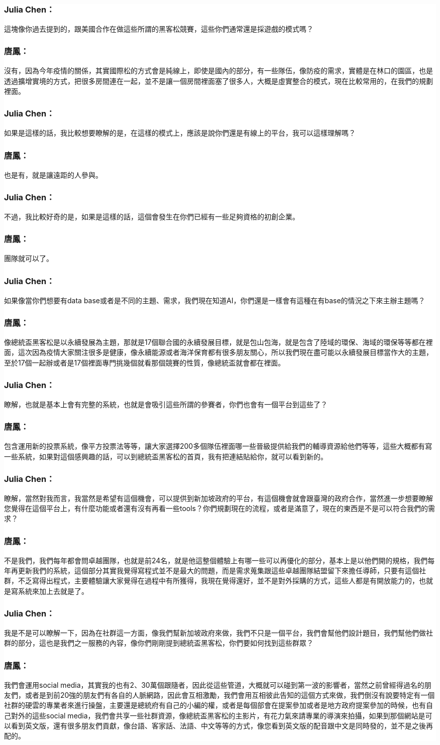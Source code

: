 ### Julia Chen：
這塊像你過去提到的，跟美國合作在做這些所謂的黑客松競賽，這些你們通常還是採遊戲的模式嗎？

### 唐鳳：
沒有，因為今年疫情的關係，其實國際松的方式會是純線上，即使是國內的部分，有一些隊伍，像防疫的需求，實體是在林口的園區，也是透過擴增實境的方式，把很多房間連在一起，並不是讓一個房間裡面塞了很多人，大概是虛實整合的模式，現在比較常用的，在我們的規劃裡面。

### Julia Chen：
如果是這樣的話，我比較想要瞭解的是，在這樣的模式上，應該是說你們還是有線上的平台，我可以這樣理解嗎？

### 唐鳳：
也是有，就是讓遠距的人參與。

### Julia Chen：
不過，我比較好奇的是，如果是這樣的話，這個會發生在你們已經有一些足夠資格的初創企業。

### 唐鳳：
團隊就可以了。

### Julia Chen：
如果像當你們想要有data base或者是不同的主題、需求，我們現在知道AI，你們還是一樣會有這種在有base的情況之下來主辦主題嗎？

### 唐鳳：
像總統盃黑客松是以永續發展為主題，那就是17個聯合國的永續發展目標，就是包山包海，就是包含了陸域的環保、海域的環保等等都在裡面，這次因為疫情大家關注很多是健康，像永續能源或者海洋保育都有很多朋友關心，所以我們現在盡可能以永續發展目標當作大的主題，至於17個一起辦或者是17個裡面專門挑幾個就看那個競賽的性質，像總統盃就會都在裡面。

### Julia Chen：
瞭解，也就是基本上會有完整的系統，也就是會吸引這些所謂的參賽者，你們也會有一個平台到這些了？

### 唐鳳：
包含運用新的投票系統，像平方投票法等等，讓大家選擇200多個隊伍裡面哪一些晉級提供給我們的輔導資源給他們等等，這些大概都有寫一些系統，如果對這個感興趣的話，可以到總統盃黑客松的首頁，我有把連結貼給你，就可以看到新的。

### Julia Chen：
瞭解，當然對我而言，我當然是希望有這個機會，可以提供到新加坡政府的平台，有這個機會就會跟臺灣的政府合作，當然進一步想要瞭解您覺得在這個平台上，有什麼功能或者還有沒有再看一些tools？你們規劃現在的流程，或者是滿意了，現在的東西是不是可以符合我們的需求？

### 唐鳳：
不是我們，我們每年都會問卓越團隊，也就是前24名，就是他這整個體驗上有哪一些可以再優化的部分，基本上是以他們開的規格，我們每年再更新我們的系統，這個部分其實我覺得寫程式並不是最大的問題，而是需求蒐集跟這些卓越團隊結盟留下來擔任導師，只要有這個社群，不乏寫得出程式，主要體驗讓大家覺得在過程中有所獲得，我現在覺得還好，並不是對外採購的方式，這些人都是有開放能力的，也就是寫系統來加上去就是了。

### Julia Chen：
我是不是可以瞭解一下，因為在社群這一方面，像我們幫新加坡政府來做，我們不只是一個平台，我們會幫他們設計題目，我們幫他們做社群的部分，這也是我們之一服務的內容，像你們剛剛提到總統盃黑客松，你們要如何找到這些群眾？

### 唐鳳：
我們會運用social media，其實我的也有2、30萬個跟隨者，因此從這些管道，大概就可以碰到第一波的影響者，當然之前曾經得過名的朋友們，或者是到前20強的朋友們有各自的人脈網路，因此會互相激勵，我們會用互相彼此告知的這個方式來做，我們倒沒有說要特定有一個社群的硬雲的專業者來進行操盤，主要還是總統府有自己的小編的權，或者是每個部會在提案參加或者是地方政府提案參加的時候，也有自己對外的這些social media，我們會共享一些社群資源，像總統盃黑客松的主影片，有花力氣來請專業的導演來拍攝，如果到那個網站是可以看到英文版，還有很多朋友們貢獻，像台語、客家話、法語、中文等等的方式，像您看到英文版的配音跟中文是同時發的，並不是之後再配的。
